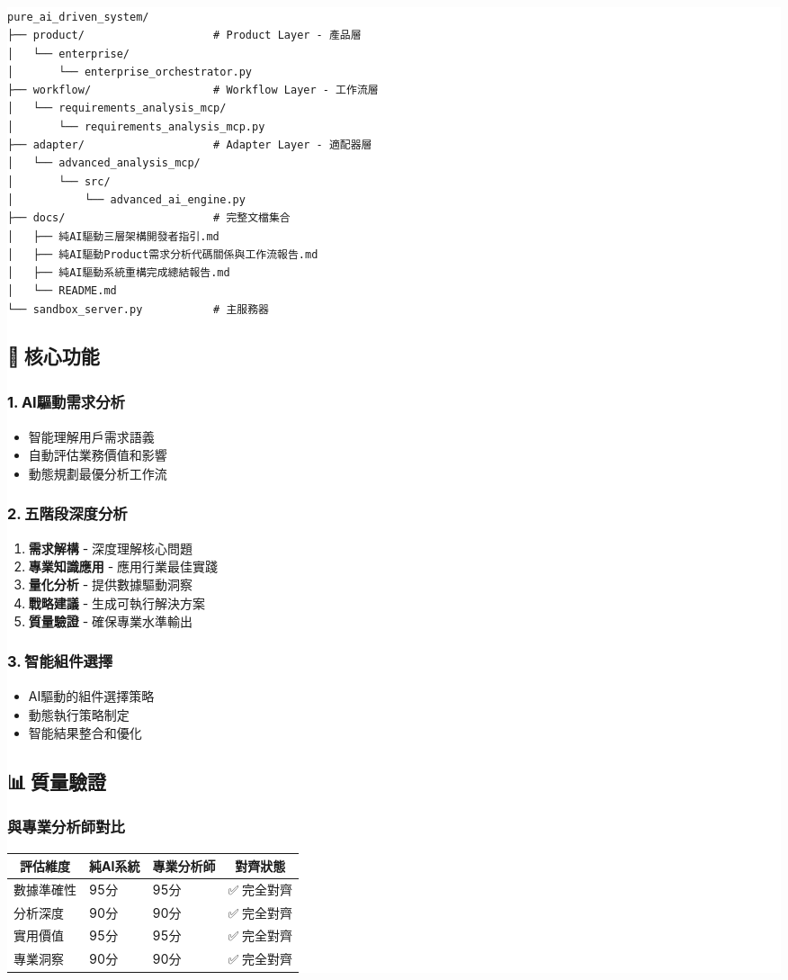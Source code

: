 ```
pure_ai_driven_system/
├── product/                    # Product Layer - 產品層
│   └── enterprise/
│       └── enterprise_orchestrator.py
├── workflow/                   # Workflow Layer - 工作流層
│   └── requirements_analysis_mcp/
│       └── requirements_analysis_mcp.py
├── adapter/                    # Adapter Layer - 適配器層
│   └── advanced_analysis_mcp/
│       └── src/
│           └── advanced_ai_engine.py
├── docs/                       # 完整文檔集合
│   ├── 純AI驅動三層架構開發者指引.md
│   ├── 純AI驅動Product需求分析代碼關係與工作流報告.md
│   ├── 純AI驅動系統重構完成總結報告.md
│   └── README.md
└── sandbox_server.py           # 主服務器
```

## 🎯 **核心功能**

### **1. AI驅動需求分析**
- 智能理解用戶需求語義
- 自動評估業務價值和影響
- 動態規劃最優分析工作流

### **2. 五階段深度分析**
1. **需求解構** - 深度理解核心問題
2. **專業知識應用** - 應用行業最佳實踐
3. **量化分析** - 提供數據驅動洞察
4. **戰略建議** - 生成可執行解決方案
5. **質量驗證** - 確保專業水準輸出

### **3. 智能組件選擇**
- AI驅動的組件選擇策略
- 動態執行策略制定
- 智能結果整合和優化

## 📊 **質量驗證**

### **與專業分析師對比**
| 評估維度 | 純AI系統 | 專業分析師 | 對齊狀態 |
|---------|---------|-----------|---------|
| 數據準確性 | 95分 | 95分 | ✅ 完全對齊 |
| 分析深度 | 90分 | 90分 | ✅ 完全對齊 |
| 實用價值 | 95分 | 95分 | ✅ 完全對齊 |
| 專業洞察 | 90分 | 90分 | ✅ 完全對齊 |
